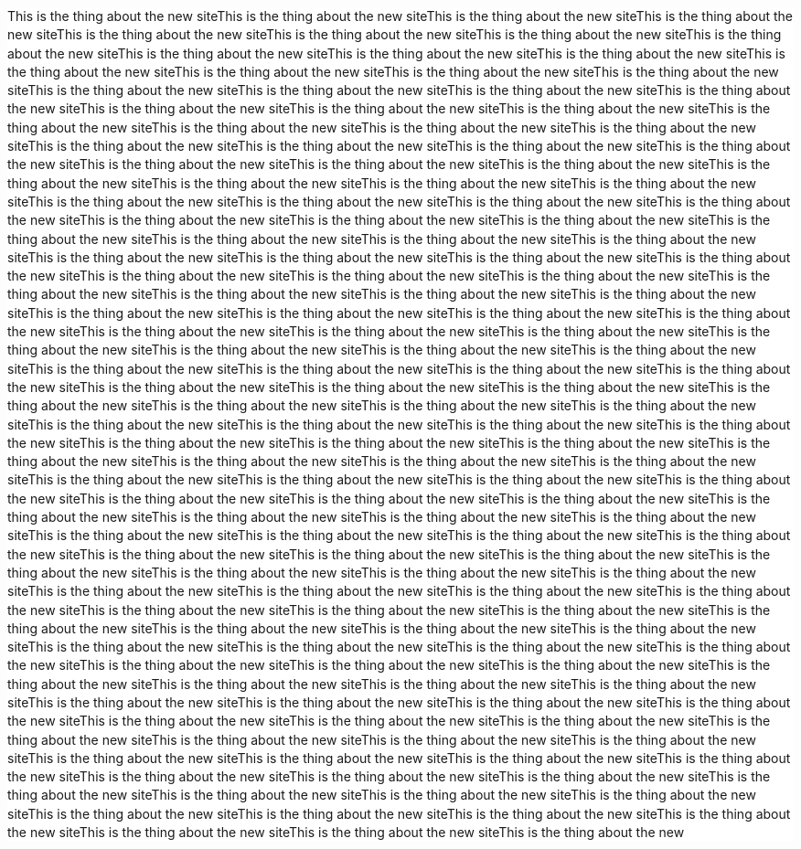 This is the thing about the new siteThis is the thing about the new siteThis is the thing about the new siteThis is the thing about the new siteThis is the thing about the new siteThis is the thing about the new siteThis is the thing about the new siteThis is the thing about the new siteThis is the thing about the new siteThis is the thing about the new siteThis is the thing about the new siteThis is the thing about the new siteThis is the thing about the new siteThis is the thing about the new siteThis is the thing about the new siteThis is the thing about the new siteThis is the thing about the new siteThis is the thing about the new siteThis is the thing about the new siteThis is the thing about the new siteThis is the thing about the new siteThis is the thing about the new siteThis is the thing about the new siteThis is the thing about the new siteThis is the thing about the new siteThis is the thing about the new siteThis is the thing about the new siteThis is the thing about the new siteThis is the thing about the new siteThis is the thing about the new siteThis is the thing about the new siteThis is the thing about the new siteThis is the thing about the new siteThis is the thing about the new siteThis is the thing about the new siteThis is the thing about the new siteThis is the thing about the new siteThis is the thing about the new siteThis is the thing about the new siteThis is the thing about the new siteThis is the thing about the new siteThis is the thing about the new siteThis is the thing about the new siteThis is the thing about the new siteThis is the thing about the new siteThis is the thing about the new siteThis is the thing about the new siteThis is the thing about the new siteThis is the thing about the new siteThis is the thing about the new siteThis is the thing about the new siteThis is the thing about the new siteThis is the thing about the new siteThis is the thing about the new siteThis is the thing about the new siteThis is the thing about the new siteThis is the thing about the new siteThis is the thing about the new siteThis is the thing about the new siteThis is the thing about the new siteThis is the thing about the new siteThis is the thing about the new siteThis is the thing about the new siteThis is the thing about the new siteThis is the thing about the new siteThis is the thing about the new siteThis is the thing about the new siteThis is the thing about the new siteThis is the thing about the new siteThis is the thing about the new siteThis is the thing about the new siteThis is the thing about the new siteThis is the thing about the new siteThis is the thing about the new siteThis is the thing about the new siteThis is the thing about the new siteThis is the thing about the new siteThis is the thing about the new siteThis is the thing about the new siteThis is the thing about the new siteThis is the thing about the new siteThis is the thing about the new siteThis is the thing about the new siteThis is the thing about the new siteThis is the thing about the new siteThis is the thing about the new siteThis is the thing about the new siteThis is the thing about the new siteThis is the thing about the new siteThis is the thing about the new siteThis is the thing about the new siteThis is the thing about the new siteThis is the thing about the new siteThis is the thing about the new siteThis is the thing about the new siteThis is the thing about the new siteThis is the thing about the new siteThis is the thing about the new siteThis is the thing about the new siteThis is the thing about the new siteThis is the thing about the new siteThis is the thing about the new siteThis is the thing about the new siteThis is the thing about the new siteThis is the thing about the new siteThis is the thing about the new siteThis is the thing about the new siteThis is the thing about the new siteThis is the thing about the new siteThis is the thing about the new siteThis is the thing about the new siteThis is the thing about the new siteThis is the thing about the new siteThis is the thing about the new siteThis is the thing about the new siteThis is the thing about the new siteThis is the thing about the new siteThis is the thing about the new siteThis is the thing about the new siteThis is the thing about the new siteThis is the thing about the new siteThis is the thing about the new siteThis is the thing about the new siteThis is the thing about the new siteThis is the thing about the new siteThis is the thing about the new siteThis is the thing about the new siteThis is the thing about the new siteThis is the thing about the new siteThis is the thing about the new siteThis is the thing about the new siteThis is the thing about the new siteThis is the thing about the new siteThis is the thing about the new siteThis is the thing about the new siteThis is the thing about the new siteThis is the thing about the new siteThis is the thing about the new siteThis is the thing about the new siteThis is the thing about the new siteThis is the thing about the new siteThis is the thing about the new siteThis is the thing about the new siteThis is the thing about the new siteThis is the thing about the new siteThis is the thing about the new siteThis is the thing about the new siteThis is the thing about the new siteThis is the thing about the new siteThis is the thing about the new siteThis is the thing about the new siteThis is the thing about the new siteThis is the thing about the new siteThis is the thing about the new siteThis is the thing about the new siteThis is the thing about the new siteThis is the thing about the new siteThis is the thing about the new siteThis is the thing about the new siteThis is the thing about the new siteThis is the thing about the new siteThis is the thing about the new siteThis is the thing about the new siteThis is the thing about the new siteThis is the thing about the new